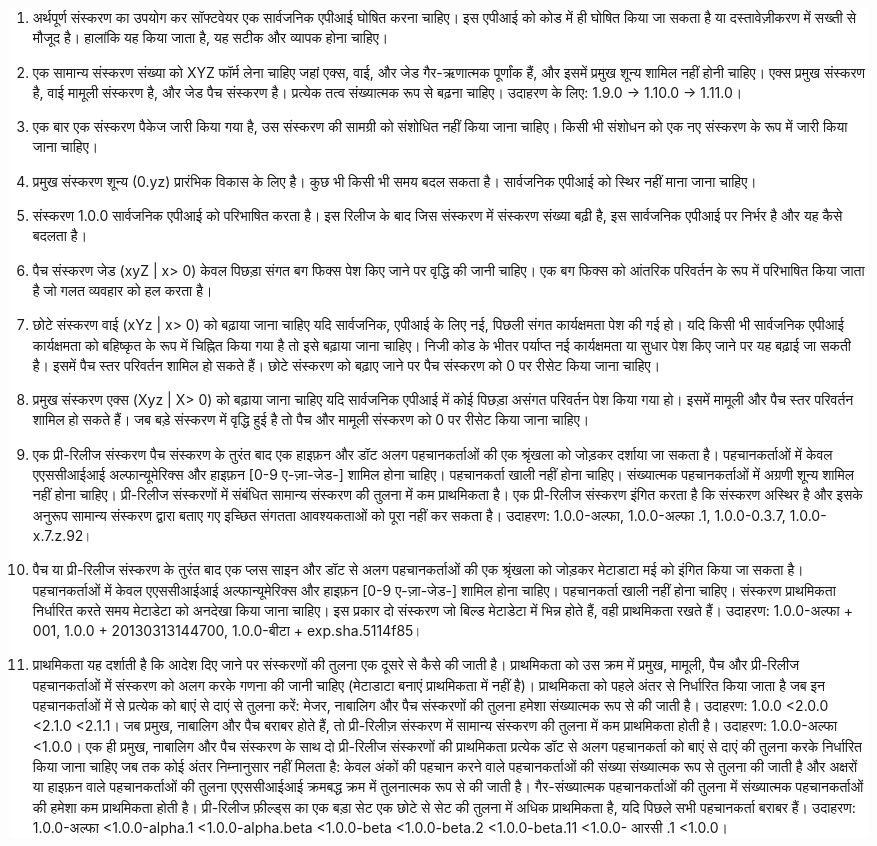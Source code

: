 1. अर्थपूर्ण संस्करण का उपयोग कर सॉफ्टवेयर एक सार्वजनिक एपीआई घोषित करना चाहिए। इस एपीआई को कोड में ही घोषित किया जा सकता है या दस्तावेज़ीकरण में सख्ती से मौजूद है। हालांकि यह किया जाता है, यह सटीक और व्यापक होना चाहिए।

1. एक सामान्य संस्करण संख्या को XYZ फॉर्म लेना चाहिए जहां एक्स, वाई, और जेड गैर-ऋणात्मक पूर्णांक हैं, और इसमें प्रमुख शून्य शामिल नहीं होनी चाहिए। एक्स प्रमुख संस्करण है, वाई मामूली संस्करण है, और जेड पैच संस्करण है। प्रत्येक तत्व संख्यात्मक रूप से बढ़ना चाहिए। उदाहरण के लिए: 1.9.0 -> 1.10.0 -> 1.11.0।

1. एक बार एक संस्करण पैकेज जारी किया गया है, उस संस्करण की सामग्री को संशोधित नहीं किया जाना चाहिए। किसी भी संशोधन को एक नए संस्करण के रूप में जारी किया जाना चाहिए।

1. प्रमुख संस्करण शून्य (0.yz) प्रारंभिक विकास के लिए है। कुछ भी किसी भी समय बदल सकता है। सार्वजनिक एपीआई को स्थिर नहीं माना जाना चाहिए।

1. संस्करण 1.0.0 सार्वजनिक एपीआई को परिभाषित करता है। इस रिलीज के बाद जिस संस्करण में संस्करण संख्या बढ़ी है, इस सार्वजनिक एपीआई पर निर्भर है और यह कैसे बदलता है।

1. पैच संस्करण जेड (xyZ | x> 0) केवल पिछड़ा संगत बग फिक्स पेश किए जाने पर वृद्धि की जानी चाहिए। एक बग फिक्स को आंतरिक परिवर्तन के रूप में परिभाषित किया जाता है जो गलत व्यवहार को हल करता है।

1. छोटे संस्करण वाई (xYz | x> 0) को बढ़ाया जाना चाहिए यदि सार्वजनिक, एपीआई के लिए नई, पिछली संगत कार्यक्षमता पेश की गई हो। यदि किसी भी सार्वजनिक एपीआई कार्यक्षमता को बहिष्कृत के रूप में चिह्नित किया गया है तो इसे बढ़ाया जाना चाहिए। निजी कोड के भीतर पर्याप्त नई कार्यक्षमता या सुधार पेश किए जाने पर यह बढ़ाई जा सकती है। इसमें पैच स्तर परिवर्तन शामिल हो सकते हैं। छोटे संस्करण को बढ़ाए जाने पर पैच संस्करण को 0 पर रीसेट किया जाना चाहिए।

1. प्रमुख संस्करण एक्स (Xyz | X> 0) को बढ़ाया जाना चाहिए यदि सार्वजनिक एपीआई में कोई पिछड़ा असंगत परिवर्तन पेश किया गया हो। इसमें मामूली और पैच स्तर परिवर्तन शामिल हो सकते हैं। जब बड़े संस्करण में वृद्धि हुई है तो पैच और मामूली संस्करण को 0 पर रीसेट किया जाना चाहिए।

1. एक प्री-रिलीज संस्करण पैच संस्करण के तुरंत बाद एक हाइफ़न और डॉट अलग पहचानकर्ताओं की एक श्रृंखला को जोड़कर दर्शाया जा सकता है। पहचानकर्ताओं में केवल एएससीआईआई अल्फान्यूमेरिक्स और हाइफ़न [0-9 ए-ज़ा-जेड-] शामिल होना चाहिए। पहचानकर्ता खाली नहीं होना चाहिए। संख्यात्मक पहचानकर्ताओं में अग्रणी शून्य शामिल नहीं होना चाहिए। प्री-रिलीज संस्करणों में संबंधित सामान्य संस्करण की तुलना में कम प्राथमिकता है। एक प्री-रिलीज संस्करण इंगित करता है कि संस्करण अस्थिर है और इसके अनुरूप सामान्य संस्करण द्वारा बताए गए इच्छित संगतता आवश्यकताओं को पूरा नहीं कर सकता है। उदाहरण: 1.0.0-अल्फा, 1.0.0-अल्फा .1, 1.0.0-0.3.7, 1.0.0-x.7.z.92।

1. पैच या प्री-रिलीज संस्करण के तुरंत बाद एक प्लस साइन और डॉट से अलग पहचानकर्ताओं की एक श्रृंखला को जोड़कर मेटाडाटा मई को इंगित किया जा सकता है। पहचानकर्ताओं में केवल एएससीआईआई अल्फान्यूमेरिक्स और हाइफ़न [0-9 ए-ज़ा-जेड-] शामिल होना चाहिए। पहचानकर्ता खाली नहीं होना चाहिए। संस्करण प्राथमिकता निर्धारित करते समय मेटाडेटा को अनदेखा किया जाना चाहिए। इस प्रकार दो संस्करण जो बिल्ड मेटाडेटा में भिन्न होते हैं, वही प्राथमिकता रखते हैं। उदाहरण: 1.0.0-अल्फा + 001, 1.0.0 + 20130313144700, 1.0.0-बीटा + exp.sha.5114f85।

1. प्राथमिकता यह दर्शाती है कि आदेश दिए जाने पर संस्करणों की तुलना एक दूसरे से कैसे की जाती है। प्राथमिकता को उस क्रम में प्रमुख, मामूली, पैच और प्री-रिलीज पहचानकर्ताओं में संस्करण को अलग करके गणना की जानी चाहिए (मेटाडाटा बनाएं प्राथमिकता में नहीं है)। प्राथमिकता को पहले अंतर से निर्धारित किया जाता है जब इन पहचानकर्ताओं में से प्रत्येक को बाएं से दाएं से तुलना करें: मेजर, नाबालिग और पैच संस्करणों की तुलना हमेशा संख्यात्मक रूप से की जाती है। उदाहरण: 1.0.0 <2.0.0 <2.1.0 <2.1.1। जब प्रमुख, नाबालिग और पैच बराबर होते हैं, तो प्री-रिलीज़ संस्करण में सामान्य संस्करण की तुलना में कम प्राथमिकता होती है। उदाहरण: 1.0.0-अल्फा <1.0.0। एक ही प्रमुख, नाबालिग और पैच संस्करण के साथ दो प्री-रिलीज संस्करणों की प्राथमिकता प्रत्येक डॉट से अलग पहचानकर्ता को बाएं से दाएं की तुलना करके निर्धारित किया जाना चाहिए जब तक कोई अंतर निम्नानुसार नहीं मिलता है: केवल अंकों की पहचान करने वाले पहचानकर्ताओं की संख्या संख्यात्मक रूप से तुलना की जाती है और अक्षरों या हाइफ़न वाले पहचानकर्ताओं की तुलना एएससीआईआई क्रमबद्ध क्रम में तुलनात्मक रूप से की जाती है। गैर-संख्यात्मक पहचानकर्ताओं की तुलना में संख्यात्मक पहचानकर्ताओं की हमेशा कम प्राथमिकता होती है। प्री-रिलीज फ़ील्ड्स का एक बड़ा सेट एक छोटे से सेट की तुलना में अधिक प्राथमिकता है, यदि पिछले सभी पहचानकर्ता बराबर हैं। उदाहरण: 1.0.0-अल्फा <1.0.0-alpha.1 <1.0.0-alpha.beta <1.0.0-beta <1.0.0-beta.2 <1.0.0-beta.11 <1.0.0- आरसी .1 <1.0.0।
